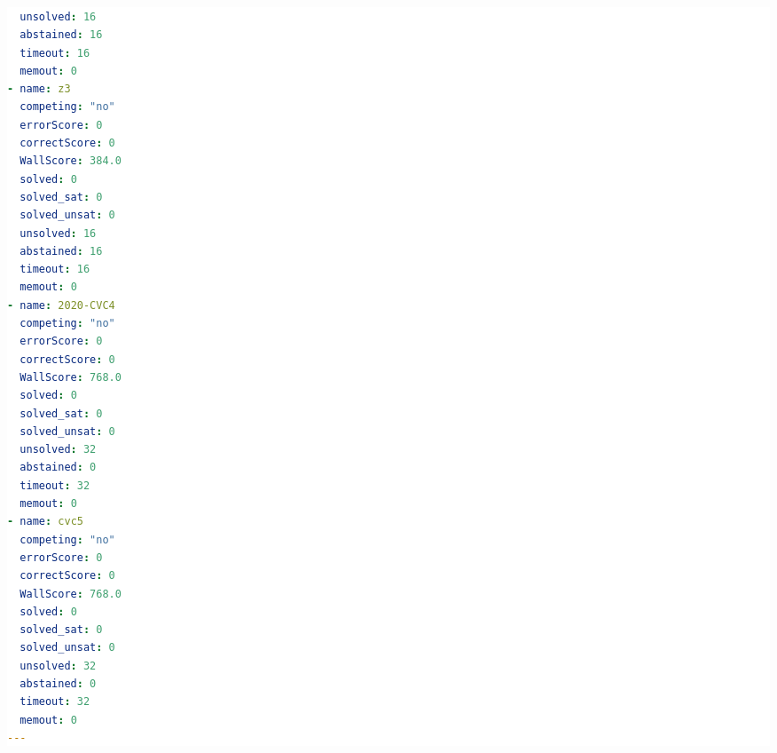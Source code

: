 ```yaml
  unsolved: 16
  abstained: 16
  timeout: 16
  memout: 0
- name: z3
  competing: "no"
  errorScore: 0
  correctScore: 0
  WallScore: 384.0
  solved: 0
  solved_sat: 0
  solved_unsat: 0
  unsolved: 16
  abstained: 16
  timeout: 16
  memout: 0
- name: 2020-CVC4
  competing: "no"
  errorScore: 0
  correctScore: 0
  WallScore: 768.0
  solved: 0
  solved_sat: 0
  solved_unsat: 0
  unsolved: 32
  abstained: 0
  timeout: 32
  memout: 0
- name: cvc5
  competing: "no"
  errorScore: 0
  correctScore: 0
  WallScore: 768.0
  solved: 0
  solved_sat: 0
  solved_unsat: 0
  unsolved: 32
  abstained: 0
  timeout: 32
  memout: 0
---
```

